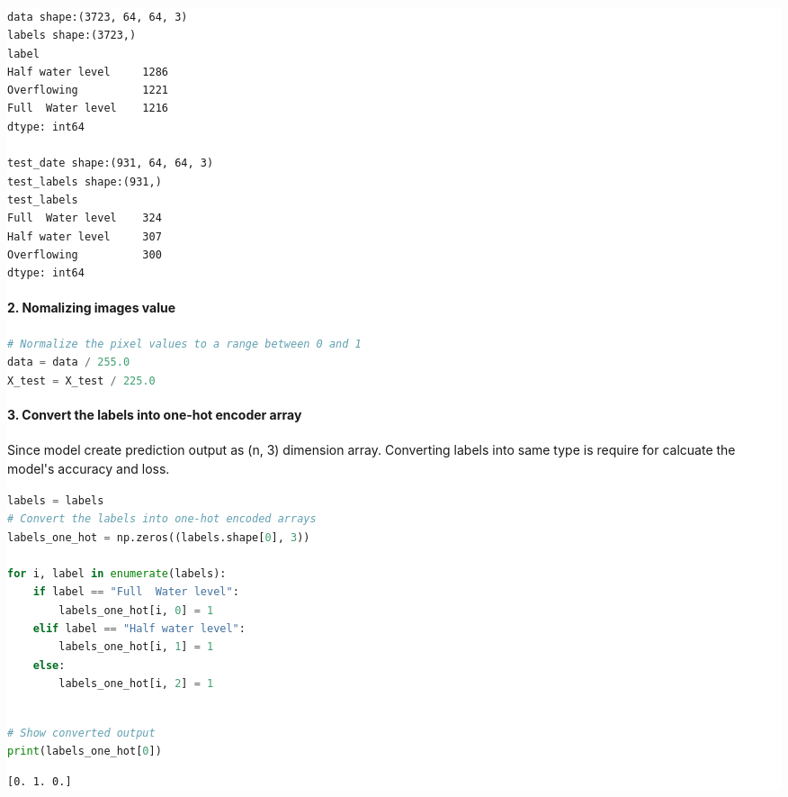     data shape:(3723, 64, 64, 3)
    labels shape:(3723,)
    label            
    Half water level     1286
    Overflowing          1221
    Full  Water level    1216
    dtype: int64
    
    test_date shape:(931, 64, 64, 3)
    test_labels shape:(931,)
    test_labels      
    Full  Water level    324
    Half water level     307
    Overflowing          300
    dtype: int64
    

<a id='nomalizing_images_value'></a>
#### 2. Nomalizing images value


```python
# Normalize the pixel values to a range between 0 and 1
data = data / 255.0
X_test = X_test / 225.0
```

<a id='convert_the_labels_into_one_hot_encoder_array'></a>
#### 3. Convert the labels into one-hot encoder array
Since model create prediction output as (n, 3) dimension array. Converting labels into same type is require for calcuate the model's accuracy and loss.


```python
labels = labels
# Convert the labels into one-hot encoded arrays
labels_one_hot = np.zeros((labels.shape[0], 3))

for i, label in enumerate(labels):
    if label == "Full  Water level":
        labels_one_hot[i, 0] = 1
    elif label == "Half water level":
        labels_one_hot[i, 1] = 1
    else:
        labels_one_hot[i, 2] = 1
        
```


```python
# Show converted output
print(labels_one_hot[0])
```

    [0. 1. 0.]
    
